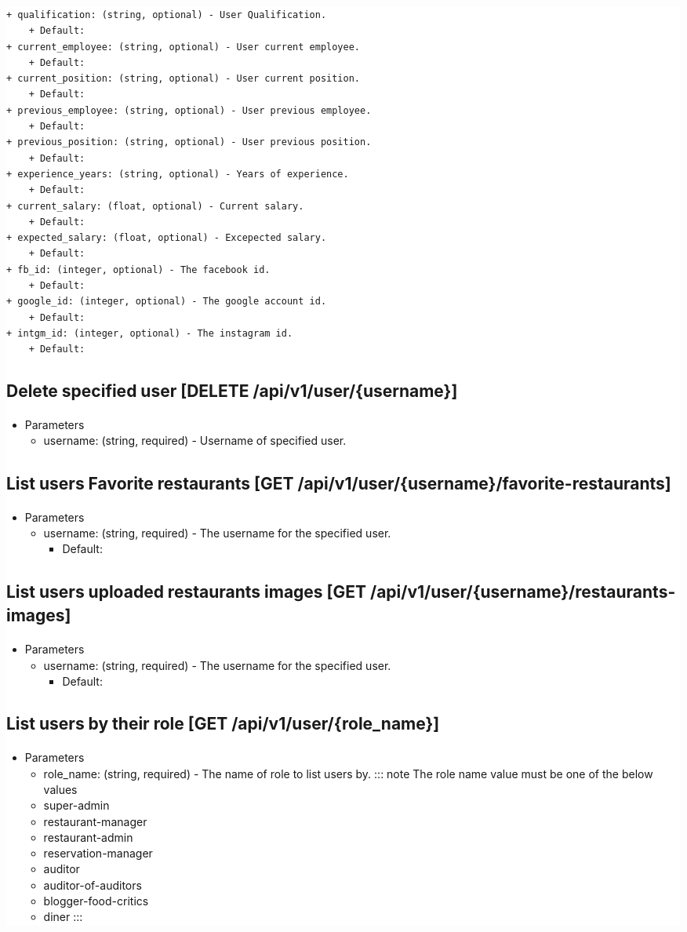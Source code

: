     + qualification: (string, optional) - User Qualification.
        + Default: 
    + current_employee: (string, optional) - User current employee.
        + Default: 
    + current_position: (string, optional) - User current position.
        + Default: 
    + previous_employee: (string, optional) - User previous employee.
        + Default: 
    + previous_position: (string, optional) - User previous position.
        + Default: 
    + experience_years: (string, optional) - Years of experience.
        + Default: 
    + current_salary: (float, optional) - Current salary.
        + Default: 
    + expected_salary: (float, optional) - Excepected salary.
        + Default: 
    + fb_id: (integer, optional) - The facebook id.
        + Default: 
    + google_id: (integer, optional) - The google account id.
        + Default: 
    + intgm_id: (integer, optional) - The instagram id.
        + Default: 

## Delete specified user [DELETE /api/v1/user/{username}]


+ Parameters
    + username: (string, required) - Username of specified user.

## List users Favorite restaurants [GET /api/v1/user/{username}/favorite-restaurants]


+ Parameters
    + username: (string, required) - The username for the specified user.
        + Default: 

## List users uploaded restaurants images [GET /api/v1/user/{username}/restaurants-images]


+ Parameters
    + username: (string, required) - The username for the specified user.
        + Default: 

## List users by their role [GET /api/v1/user/{role_name}]


+ Parameters
    + role_name: (string, required) - The name of role to list users by.
    ::: note
    The role name value must be one of the below values
     * super-admin
     * restaurant-manager
     *  restaurant-admin
     *  reservation-manager
     *  auditor
     *  auditor-of-auditors
     *  blogger-food-critics
     *  diner
    :::
    